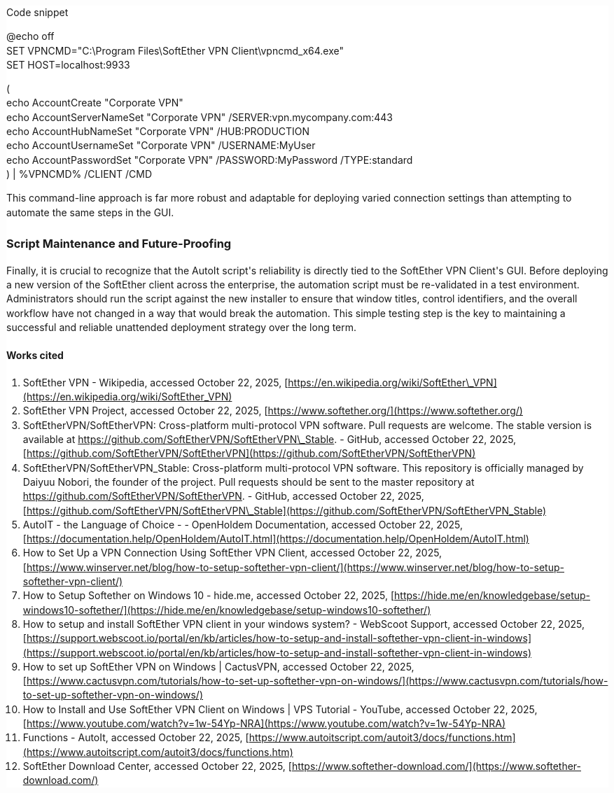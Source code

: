 Code snippet

@echo off  
SET VPNCMD="C:\\Program Files\\SoftEther VPN Client\\vpncmd\_x64.exe"  
SET HOST=localhost:9933

(  
echo AccountCreate "Corporate VPN"  
echo AccountServerNameSet "Corporate VPN" /SERVER:vpn.mycompany.com:443  
echo AccountHubNameSet "Corporate VPN" /HUB:PRODUCTION  
echo AccountUsernameSet "Corporate VPN" /USERNAME:MyUser  
echo AccountPasswordSet "Corporate VPN" /PASSWORD:MyPassword /TYPE:standard  
) | %VPNCMD% /CLIENT /CMD

This command-line approach is far more robust and adaptable for deploying varied connection settings than attempting to automate the same steps in the GUI.

### **Script Maintenance and Future-Proofing**

Finally, it is crucial to recognize that the AutoIt script's reliability is directly tied to the SoftEther VPN Client's GUI. Before deploying a new version of the SoftEther client across the enterprise, the automation script must be re-validated in a test environment. Administrators should run the script against the new installer to ensure that window titles, control identifiers, and the overall workflow have not changed in a way that would break the automation. This simple testing step is the key to maintaining a successful and reliable unattended deployment strategy over the long term.

#### **Works cited**

1. SoftEther VPN \- Wikipedia, accessed October 22, 2025, [https://en.wikipedia.org/wiki/SoftEther\_VPN](https://en.wikipedia.org/wiki/SoftEther_VPN)  
2. SoftEther VPN Project, accessed October 22, 2025, [https://www.softether.org/](https://www.softether.org/)  
3. SoftEtherVPN/SoftEtherVPN: Cross-platform multi-protocol VPN software. Pull requests are welcome. The stable version is available at https://github.com/SoftEtherVPN/SoftEtherVPN\_Stable. \- GitHub, accessed October 22, 2025, [https://github.com/SoftEtherVPN/SoftEtherVPN](https://github.com/SoftEtherVPN/SoftEtherVPN)  
4. SoftEtherVPN/SoftEtherVPN\_Stable: Cross-platform multi-protocol VPN software. This repository is officially managed by Daiyuu Nobori, the founder of the project. Pull requests should be sent to the master repository at https://github.com/SoftEtherVPN/SoftEtherVPN. \- GitHub, accessed October 22, 2025, [https://github.com/SoftEtherVPN/SoftEtherVPN\_Stable](https://github.com/SoftEtherVPN/SoftEtherVPN_Stable)  
5. AutoIT \- the Language of Choice \- \- OpenHoldem Documentation, accessed October 22, 2025, [https://documentation.help/OpenHoldem/AutoIT.html](https://documentation.help/OpenHoldem/AutoIT.html)  
6. How to Set Up a VPN Connection Using SoftEther VPN Client, accessed October 22, 2025, [https://www.winserver.net/blog/how-to-setup-softether-vpn-client/](https://www.winserver.net/blog/how-to-setup-softether-vpn-client/)  
7. How to Setup Softether on Windows 10 \- hide.me, accessed October 22, 2025, [https://hide.me/en/knowledgebase/setup-windows10-softether/](https://hide.me/en/knowledgebase/setup-windows10-softether/)  
8. How to setup and install SoftEther VPN client in your windows system? \- WebScoot Support, accessed October 22, 2025, [https://support.webscoot.io/portal/en/kb/articles/how-to-setup-and-install-softether-vpn-client-in-windows](https://support.webscoot.io/portal/en/kb/articles/how-to-setup-and-install-softether-vpn-client-in-windows)  
9. How to set up SoftEther VPN on Windows | CactusVPN, accessed October 22, 2025, [https://www.cactusvpn.com/tutorials/how-to-set-up-softether-vpn-on-windows/](https://www.cactusvpn.com/tutorials/how-to-set-up-softether-vpn-on-windows/)  
10. How to Install and Use SoftEther VPN Client on Windows | VPS Tutorial \- YouTube, accessed October 22, 2025, [https://www.youtube.com/watch?v=1w-54Yp-NRA](https://www.youtube.com/watch?v=1w-54Yp-NRA)  
11. Functions \- AutoIt, accessed October 22, 2025, [https://www.autoitscript.com/autoit3/docs/functions.htm](https://www.autoitscript.com/autoit3/docs/functions.htm)  
12. SoftEther Download Center, accessed October 22, 2025, [https://www.softether-download.com/](https://www.softether-download.com/)